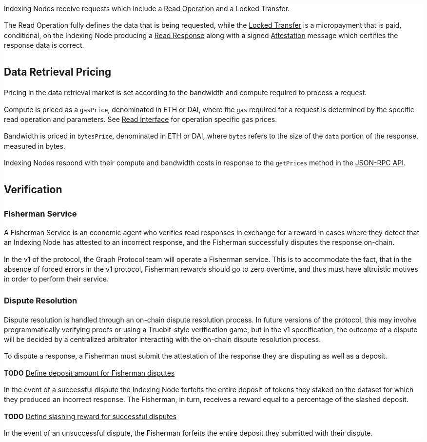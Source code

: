 Indexing Nodes receive requests which include a [Read Operation](../messages#read-operation) and a Locked Transfer.

The Read Operation fully defines the data that is being requested, while the [Locked Transfer](../messages#locked-transfer) is a micropayment that is paid, conditional, on the Indexing Node producing a [Read Response](../messages#read-response) along with a signed [Attestation](../messages#attestation) message which certifies the response data is correct.

## Data Retrieval Pricing
Pricing in the data retrieval market is set according to the bandwidth and compute required to process a request.

Compute is priced as a `gasPrice`, denominated in ETH or DAI, where the `gas` required for a request is determined by the specific read operation and parameters. See [Read Interface](../read-interface) for operation specific gas prices.

Bandwidth is priced in `bytesPrice`, denominated in ETH or DAI, where `bytes` refers to the size of the `data` portion of the response, measured in bytes.

Indexing Nodes respond with their compute and bandwidth costs in response to the `getPrices` method in the [JSON-RPC API](../rpc-api).
## Verification

### Fisherman Service
A Fisherman Service is an economic agent who verifies read responses in exchange for a reward in cases where they detect that an Indexing Node has attested to an incorrect response, and the Fisherman successfully disputes the response on-chain.

In the v1 of the protocol, the Graph Protocol team will operate a Fisherman service. This is to accommodate the fact, that in the absence of forced errors in the v1 protocol, Fisherman rewards should go to zero overtime, and thus must have altruistic motives in order to perform their service.

### Dispute Resolution
Dispute resolution is handled through an on-chain dispute resolution process. In future versions of the protocol, this may involve programmatically verifying proofs or using a Truebit-style verification game, but in the v1 specification, the outcome of a dispute will be decided by a centralized arbitrator interacting with the on-chain dispute resolution process.

To dispute a response, a Fisherman must submit the attestation of the response they are disputing as well as a deposit.

**TODO** [Define deposit amount for Fisherman disputes](https://github.com/graphprotocol/research/issues/76)

In the event of a successful dispute the Indexing Node forfeits the entire deposit of tokens they staked on the dataset for which they produced an incorrect response. The Fisherman, in turn, receives a reward equal to a percentage of the slashed deposit.

**TODO** [Define slashing reward for successful disputes](https://github.com/graphprotocol/research/issues/77)

In the event of an unsuccessful dispute, the Fisherman forfeits the entire deposit they submitted with their dispute.
